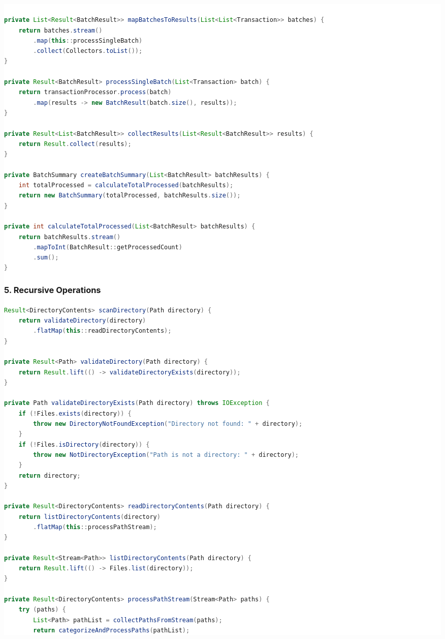 ```java

private List<Result<BatchResult>> mapBatchesToResults(List<List<Transaction>> batches) {
    return batches.stream()
        .map(this::processSingleBatch)
        .collect(Collectors.toList());
}

private Result<BatchResult> processSingleBatch(List<Transaction> batch) {
    return transactionProcessor.process(batch)
        .map(results -> new BatchResult(batch.size(), results));
}

private Result<List<BatchResult>> collectResults(List<Result<BatchResult>> results) {
    return Result.collect(results);
}

private BatchSummary createBatchSummary(List<BatchResult> batchResults) {
    int totalProcessed = calculateTotalProcessed(batchResults);
    return new BatchSummary(totalProcessed, batchResults.size());
}

private int calculateTotalProcessed(List<BatchResult> batchResults) {
    return batchResults.stream()
        .mapToInt(BatchResult::getProcessedCount)
        .sum();
}
```

### 5. Recursive Operations

```java
Result<DirectoryContents> scanDirectory(Path directory) {
    return validateDirectory(directory)
        .flatMap(this::readDirectoryContents);
}

private Result<Path> validateDirectory(Path directory) {
    return Result.lift(() -> validateDirectoryExists(directory));
}

private Path validateDirectoryExists(Path directory) throws IOException {
    if (!Files.exists(directory)) {
        throw new DirectoryNotFoundException("Directory not found: " + directory);
    }
    if (!Files.isDirectory(directory)) {
        throw new NotDirectoryException("Path is not a directory: " + directory);
    }
    return directory;
}

private Result<DirectoryContents> readDirectoryContents(Path directory) {
    return listDirectoryContents(directory)
        .flatMap(this::processPathStream);
}

private Result<Stream<Path>> listDirectoryContents(Path directory) {
    return Result.lift(() -> Files.list(directory));
}

private Result<DirectoryContents> processPathStream(Stream<Path> paths) {
    try (paths) {
        List<Path> pathList = collectPathsFromStream(paths);
        return categorizeAndProcessPaths(pathList);
```